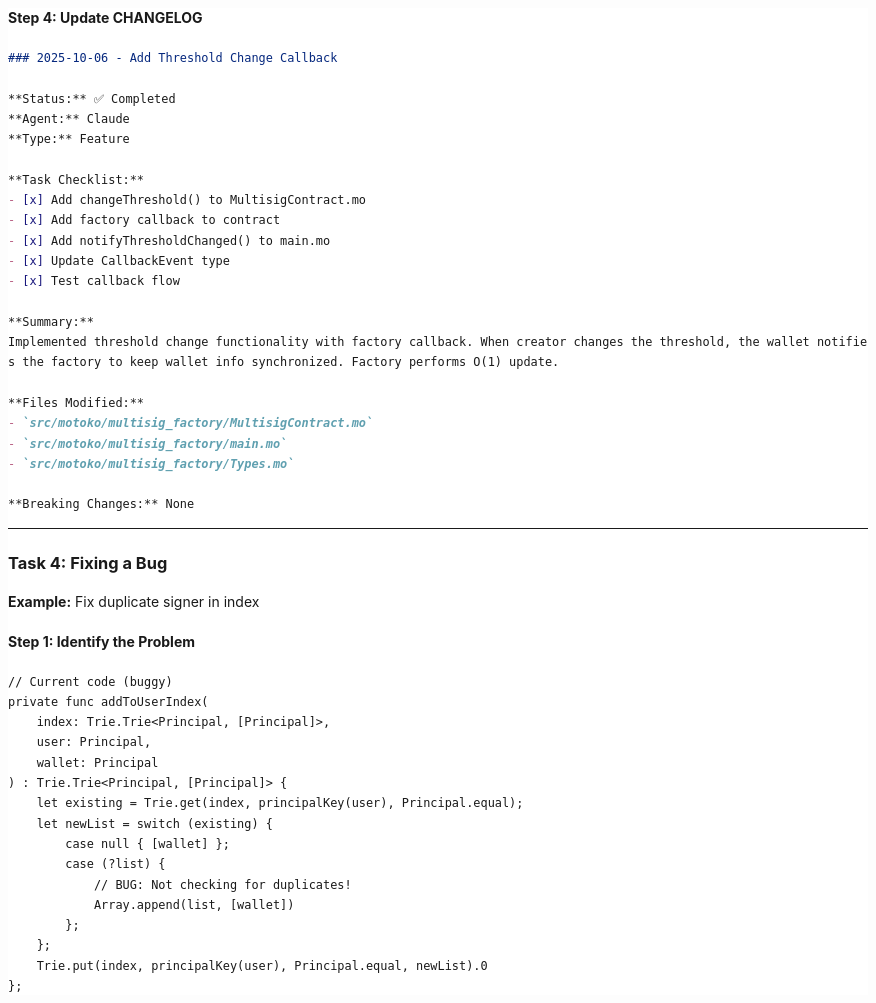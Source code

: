 #### Step 4: Update CHANGELOG
```markdown
### 2025-10-06 - Add Threshold Change Callback

**Status:** ✅ Completed
**Agent:** Claude
**Type:** Feature

**Task Checklist:**
- [x] Add changeThreshold() to MultisigContract.mo
- [x] Add factory callback to contract
- [x] Add notifyThresholdChanged() to main.mo
- [x] Update CallbackEvent type
- [x] Test callback flow

**Summary:**
Implemented threshold change functionality with factory callback. When creator changes the threshold, the wallet notifies the factory to keep wallet info synchronized. Factory performs O(1) update.

**Files Modified:**
- `src/motoko/multisig_factory/MultisigContract.mo`
- `src/motoko/multisig_factory/main.mo`
- `src/motoko/multisig_factory/Types.mo`

**Breaking Changes:** None
```

---

### Task 4: Fixing a Bug

**Example:** Fix duplicate signer in index

#### Step 1: Identify the Problem
```motoko
// Current code (buggy)
private func addToUserIndex(
    index: Trie.Trie<Principal, [Principal]>,
    user: Principal,
    wallet: Principal
) : Trie.Trie<Principal, [Principal]> {
    let existing = Trie.get(index, principalKey(user), Principal.equal);
    let newList = switch (existing) {
        case null { [wallet] };
        case (?list) {
            // BUG: Not checking for duplicates!
            Array.append(list, [wallet])
        };
    };
    Trie.put(index, principalKey(user), Principal.equal, newList).0
};
```
